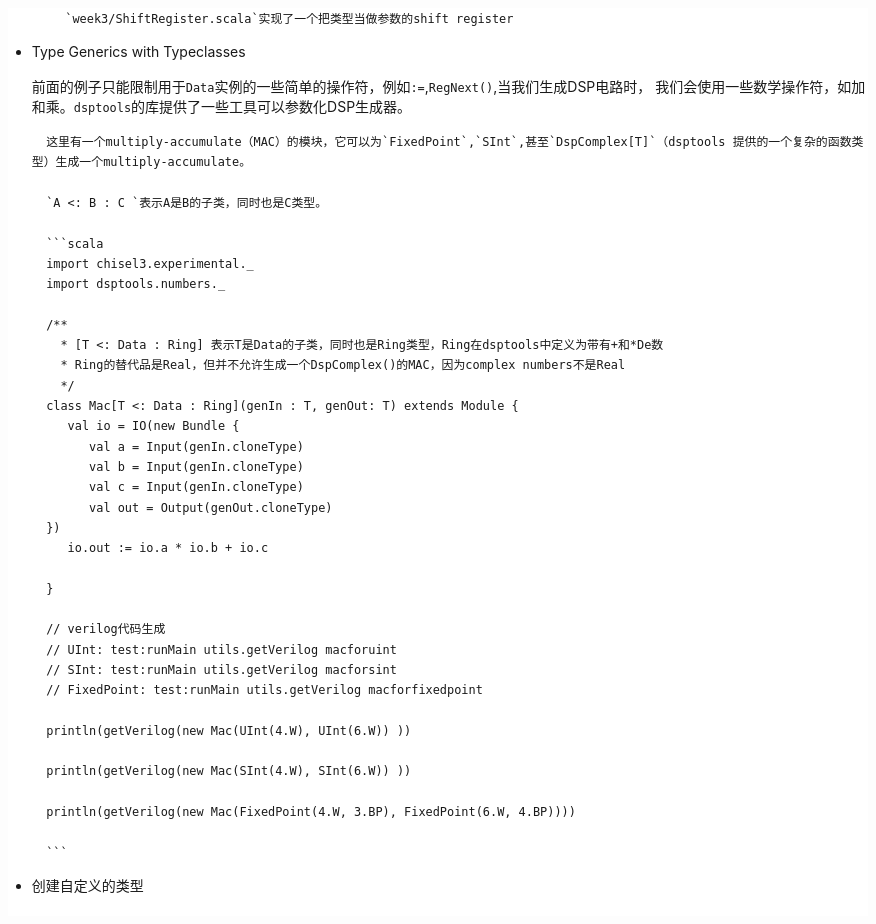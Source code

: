         
            `week3/ShiftRegister.scala`实现了一个把类型当做参数的shift register
        
   -  Type Generics with Typeclasses
           
        前面的例子只能限制用于`Data`实例的一些简单的操作符，例如`:=`,`RegNext()`,当我们生成DSP电路时，
        我们会使用一些数学操作符，如加和乘。`dsptools`的库提供了一些工具可以参数化DSP生成器。
            
            这里有一个multiply-accumulate（MAC）的模块，它可以为`FixedPoint`,`SInt`,甚至`DspComplex[T]`（dsptools 提供的一个复杂的函数类型）生成一个multiply-accumulate。
            
            `A <: B : C `表示A是B的子类，同时也是C类型。
            
            ```scala
            import chisel3.experimental._
            import dsptools.numbers._
            
            /**
              * [T <: Data : Ring] 表示T是Data的子类，同时也是Ring类型，Ring在dsptools中定义为带有+和*De数
              * Ring的替代品是Real，但并不允许生成一个DspComplex()的MAC，因为complex numbers不是Real
              */
            class Mac[T <: Data : Ring](genIn : T, genOut: T) extends Module {
               val io = IO(new Bundle {
                  val a = Input(genIn.cloneType)
                  val b = Input(genIn.cloneType)
                  val c = Input(genIn.cloneType)
                  val out = Output(genOut.cloneType)
            })
               io.out := io.a * io.b + io.c
            
            }
            
            // verilog代码生成 
            // UInt: test:runMain utils.getVerilog macforuint
            // SInt: test:runMain utils.getVerilog macforsint
            // FixedPoint: test:runMain utils.getVerilog macforfixedpoint
             
            println(getVerilog(new Mac(UInt(4.W), UInt(6.W)) ))
            
            println(getVerilog(new Mac(SInt(4.W), SInt(6.W)) ))
            
            println(getVerilog(new Mac(FixedPoint(4.W, 3.BP), FixedPoint(6.W, 4.BP))))
               
            ```


   - 创建自定义的类型  
      ​  